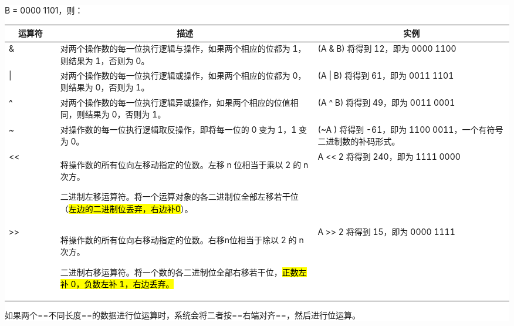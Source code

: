 B = 0000 1101，则：
<table>
<colgroup>
<col style="width: 10%" />
<col style="width: 50%" />
<col style="width: 38%" />
</colgroup>
<thead>
<tr class="header">
<th>运算符</th>
<th>描述</th>
<th>实例</th>
</tr>
</thead>
<tbody>
<tr class="odd">
<td>&amp;</td>
<td>对两个操作数的每一位执行逻辑与操作，如果两个相应的位都为 1，则结果为 1，否则为 0。</td>
<td>(A &amp; B) 将得到 12，即为 0000 1100</td>
</tr>
<tr class="even">
<td>|</td>
<td>对两个操作数的每一位执行逻辑或操作，如果两个相应的位都为 0，则结果为 0，否则为 1。</td>
<td>(A | B) 将得到 61，即为 0011 1101</td>
</tr>
<tr class="odd">
<td>^</td>
<td>对两个操作数的每一位执行逻辑异或操作，如果两个相应的位值相同，则结果为 0，否则为 1。</td>
<td>(A ^ B) 将得到 49，即为 0011 0001</td>
</tr>
<tr class="even">
<td>~</td>
<td>对操作数的每一位执行逻辑取反操作，即将每一位的 0 变为 1，1 变为 0。</td>
<td>(~A ) 将得到 -61，即为 1100 0011，一个有符号二进制数的补码形式。</td>
</tr>
<tr class="odd">
<td>&lt;&lt;</td>
<td><p>将操作数的所有位向左移动指定的位数。左移 n 位相当于乘以 2 的 n 次方。</p>
<p>二进制左移运算符。将一个运算对象的各二进制位全部左移若干位（<mark>左边的二进制位丢弃，右边补0</mark>）。</p></td>
<td>A &lt;&lt; 2 将得到 240，即为 1111 0000</td>
</tr>
<tr class="even">
<td>&gt;&gt;</td>
<td><p>将操作数的所有位向右移动指定的位数。右移n位相当于除以 2 的 n 次方。</p>
<p>二进制右移运算符。将一个数的各二进制位全部右移若干位，<mark>正数左补 0，负数左补 1，右边丢弃。</mark></p></td>
<td>A &gt;&gt; 2 将得到 15，即为 0000 1111</td>
</tr>
</tbody>
</table>
如果两个==不同长度==的数据进行位运算时，系统会将二者按==右端对齐==，然后进行位运算。
